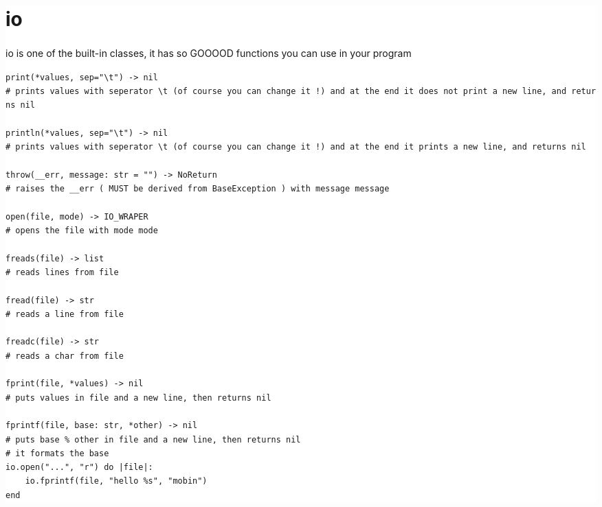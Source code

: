 # io

io is one of the built-in classes, it has so GOOOOD functions you can use in your program

    print(*values, sep="\t") -> nil
    # prints values with seperator \t (of course you can change it !) and at the end it does not print a new line, and returns nil

    println(*values, sep="\t") -> nil
    # prints values with seperator \t (of course you can change it !) and at the end it prints a new line, and returns nil

    throw(__err, message: str = "") -> NoReturn
    # raises the __err ( MUST be derived from BaseException ) with message message

    open(file, mode) -> IO_WRAPER
    # opens the file with mode mode

    freads(file) -> list
    # reads lines from file

    fread(file) -> str
    # reads a line from file

    freadc(file) -> str
    # reads a char from file

    fprint(file, *values) -> nil
    # puts values in file and a new line, then returns nil

    fprintf(file, base: str, *other) -> nil
    # puts base % other in file and a new line, then returns nil
    # it formats the base
    io.open("...", "r") do |file|:
        io.fprintf(file, "hello %s", "mobin")
    end
